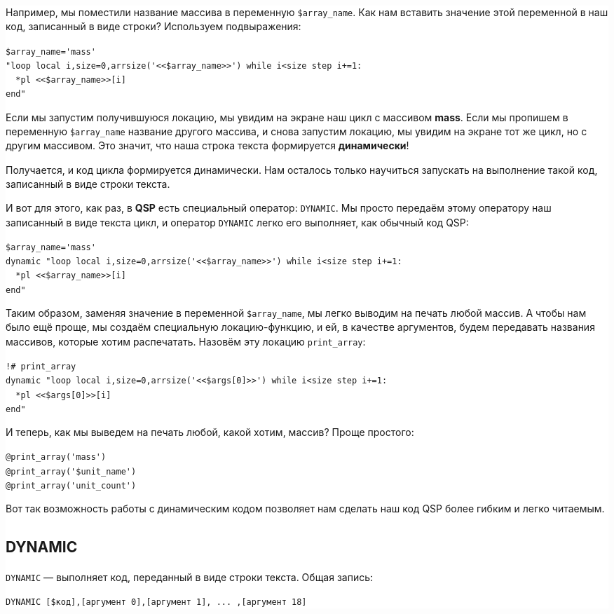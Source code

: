 Например, мы поместили название массива в переменную `$array_name`. Как нам вставить значение этой переменной в наш код, записанный в виде строки? Используем подвыражения:

``` qsp
$array_name='mass'
"loop local i,size=0,arrsize('<<$array_name>>') while i<size step i+=1:
  *pl <<$array_name>>[i]
end"
```

Если мы запустим получившуюся локацию, мы увидим на экране наш цикл с массивом **mass**. Если мы пропишем в переменную `$array_name` название другого массива, и снова запустим локацию, мы увидим на экране тот же цикл, но с другим массивом. Это значит, что наша строка текста формируется **динамически**!

Получается, и код цикла формируется динамически. Нам осталось только научиться запускать на выполнение такой код, записанный в виде строки текста.

И вот для этого, как раз, в **QSP** есть специальный оператор: `DYNAMIC`. Мы просто передаём этому оператору наш записанный в виде текста цикл, и оператор `DYNAMIC` легко его выполняет, как обычный код QSP:

``` qsp
$array_name='mass'
dynamic "loop local i,size=0,arrsize('<<$array_name>>') while i<size step i+=1:
  *pl <<$array_name>>[i]
end"
```

Таким образом, заменяя значение в переменной `$array_name`, мы легко выводим на печать любой массив. А чтобы нам было ещё проще, мы создаём специальную локацию-функцию, и ей, в качестве аргументов, будем передавать названия массивов, которые хотим распечатать. Назовём эту локацию `print_array`:

``` qsp
!# print_array
dynamic "loop local i,size=0,arrsize('<<$args[0]>>') while i<size step i+=1:
  *pl <<$args[0]>>[i]
end"
```

И теперь, как мы выведем на печать любой, какой хотим, массив? Проще простого:

``` qsp
@print_array('mass')
@print_array('$unit_name')
@print_array('unit_count')
```

Вот так возможность работы с динамическим кодом позволяет нам сделать наш код QSP более гибким и легко читаемым.

## DYNAMIC

`DYNAMIC` — выполняет код, переданный в виде строки текста. Общая запись:

``` qsp
DYNAMIC [$код],[аргумент 0],[аргумент 1], ... ,[аргумент 18]
```
